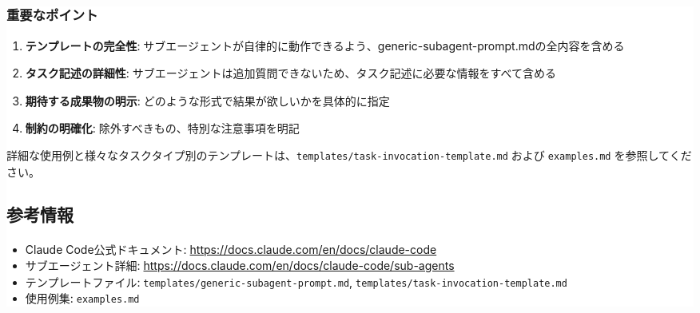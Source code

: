### 重要なポイント

1. **テンプレートの完全性**: サブエージェントが自律的に動作できるよう、generic-subagent-prompt.mdの全内容を含める

2. **タスク記述の詳細性**: サブエージェントは追加質問できないため、タスク記述に必要な情報をすべて含める

3. **期待する成果物の明示**: どのような形式で結果が欲しいかを具体的に指定

4. **制約の明確化**: 除外すべきもの、特別な注意事項を明記

詳細な使用例と様々なタスクタイプ別のテンプレートは、`templates/task-invocation-template.md` および `examples.md` を参照してください。

## 参考情報

- Claude Code公式ドキュメント: https://docs.claude.com/en/docs/claude-code
- サブエージェント詳細: https://docs.claude.com/en/docs/claude-code/sub-agents
- テンプレートファイル: `templates/generic-subagent-prompt.md`, `templates/task-invocation-template.md`
- 使用例集: `examples.md`
